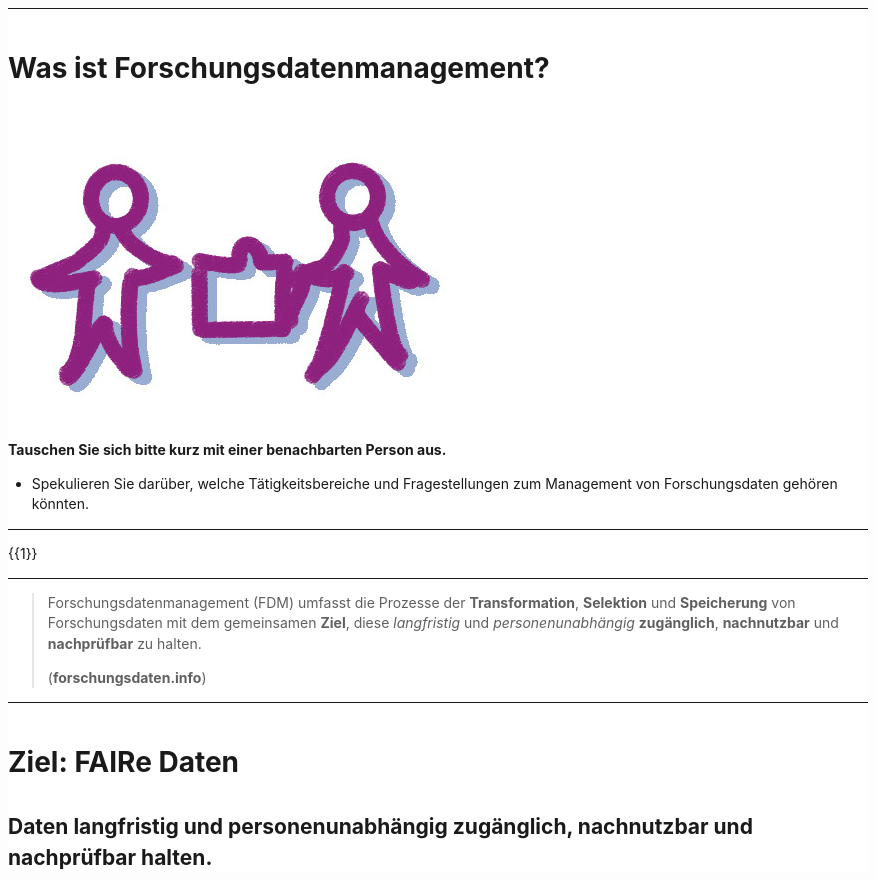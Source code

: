 ********************************************************************************

<div style="page-break-after: always;"></div>

# Was ist Forschungsdatenmanagement?

![Bild](images/kurzberichte.png) 

**Tauschen Sie sich bitte kurz mit einer benachbarten Person aus.**

* Spekulieren Sie darüber, welche Tätigkeitsbereiche und Fragestellungen zum Management von Forschungsdaten gehören könnten.

---

{{1}}
********************************************************************************

> Forschungsdatenmanagement (FDM) umfasst die Prozesse der **Transformation**, **Selektion** und **Speicherung** von Forschungsdaten mit dem gemeinsamen **Ziel**, diese *langfristig* und *personenunabhängig* **zugänglich**, **nachnutzbar** und **nachprüfbar** zu halten.
>
>(**forschungsdaten.info**)

********************************************************************************

<div style="page-break-after: always;"></div>

# Ziel: FAIRe Daten

Daten langfristig und personenunabhängig zugänglich, nachnutzbar und nachprüfbar halten.
---
